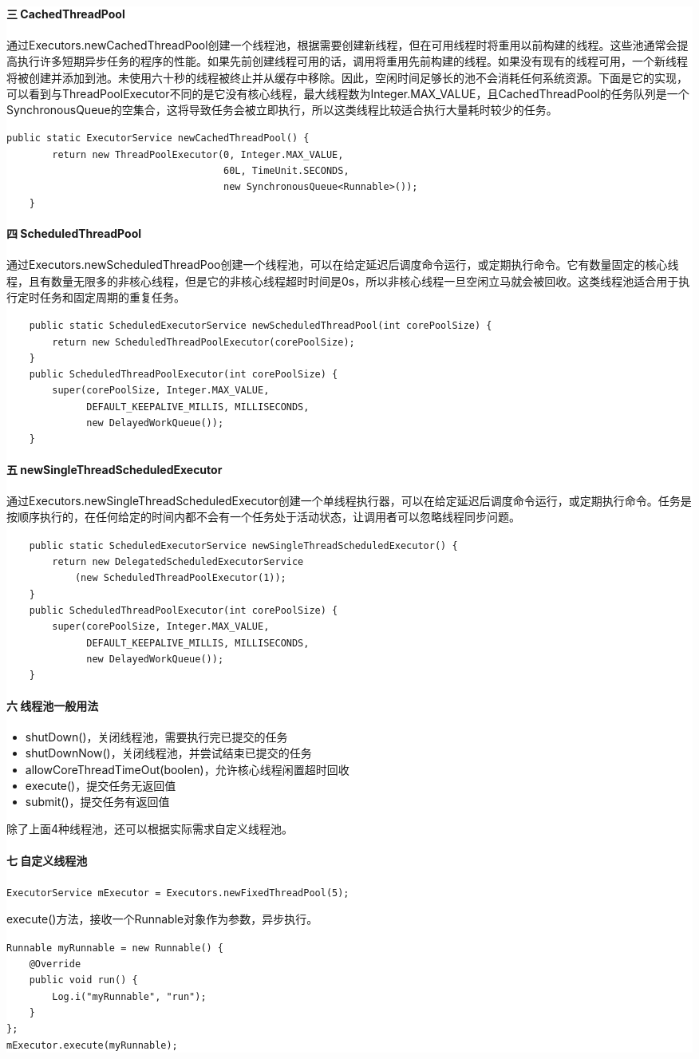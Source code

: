 #### 三 CachedThreadPool
通过Executors.newCachedThreadPool创建一个线程池，根据需要创建新线程，但在可用线程时将重用以前构建的线程。这些池通常会提高执行许多短期异步任务的程序的性能。如果先前创建线程可用的话，调用将重用先前构建的线程。如果没有现有的线程可用，一个新线程将被创建并添加到池。未使用六十秒的线程被终止并从缓存中移除。因此，空闲时间足够长的池不会消耗任何系统资源。下面是它的实现，可以看到与ThreadPoolExecutor不同的是它没有核心线程，最大线程数为Integer.MAX_VALUE，且CachedThreadPool的任务队列是一个SynchronousQueue的空集合，这将导致任务会被立即执行，所以这类线程比较适合执行大量耗时较少的任务。
```
public static ExecutorService newCachedThreadPool() {
        return new ThreadPoolExecutor(0, Integer.MAX_VALUE,
                                      60L, TimeUnit.SECONDS,
                                      new SynchronousQueue<Runnable>());
    }
```

#### 四 ScheduledThreadPool
通过Executors.newScheduledThreadPoo创建一个线程池，可以在给定延迟后调度命令运行，或定期执行命令。它有数量固定的核心线程，且有数量无限多的非核心线程，但是它的非核心线程超时时间是0s，所以非核心线程一旦空闲立马就会被回收。这类线程池适合用于执行定时任务和固定周期的重复任务。
```
    public static ScheduledExecutorService newScheduledThreadPool(int corePoolSize) {
        return new ScheduledThreadPoolExecutor(corePoolSize);
    }
    public ScheduledThreadPoolExecutor(int corePoolSize) {
        super(corePoolSize, Integer.MAX_VALUE,
              DEFAULT_KEEPALIVE_MILLIS, MILLISECONDS,
              new DelayedWorkQueue());
    }
```

#### 五 newSingleThreadScheduledExecutor
通过Executors.newSingleThreadScheduledExecutor创建一个单线程执行器，可以在给定延迟后调度命令运行，或定期执行命令。任务是按顺序执行的，在任何给定的时间内都不会有一个任务处于活动状态，让调用者可以忽略线程同步问题。
```
    public static ScheduledExecutorService newSingleThreadScheduledExecutor() {
        return new DelegatedScheduledExecutorService
            (new ScheduledThreadPoolExecutor(1));
    }
    public ScheduledThreadPoolExecutor(int corePoolSize) {
        super(corePoolSize, Integer.MAX_VALUE,
              DEFAULT_KEEPALIVE_MILLIS, MILLISECONDS,
              new DelayedWorkQueue());
    }
```
#### 六 线程池一般用法
- shutDown()，关闭线程池，需要执行完已提交的任务
- shutDownNow()，关闭线程池，并尝试结束已提交的任务
- allowCoreThreadTimeOut(boolen)，允许核心线程闲置超时回收
- execute()，提交任务无返回值
- submit()，提交任务有返回值

除了上面4种线程池，还可以根据实际需求自定义线程池。
#### 七 自定义线程池
```
ExecutorService mExecutor = Executors.newFixedThreadPool(5);
```
execute()方法，接收一个Runnable对象作为参数，异步执行。
```
Runnable myRunnable = new Runnable() {
    @Override
    public void run() {
        Log.i("myRunnable", "run");
    }
};
mExecutor.execute(myRunnable);
```
